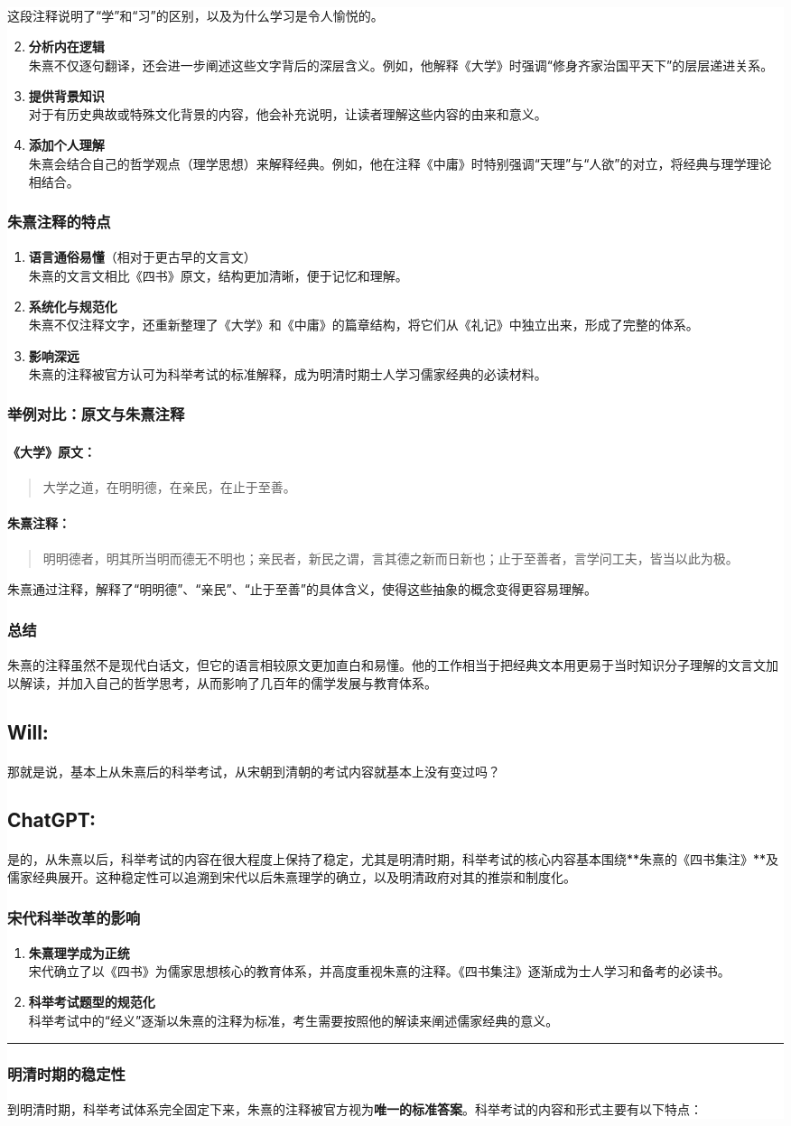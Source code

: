    这段注释说明了“学”和“习”的区别，以及为什么学习是令人愉悦的。

2. **分析内在逻辑**  
   朱熹不仅逐句翻译，还会进一步阐述这些文字背后的深层含义。例如，他解释《大学》时强调“修身齐家治国平天下”的层层递进关系。

3. **提供背景知识**  
   对于有历史典故或特殊文化背景的内容，他会补充说明，让读者理解这些内容的由来和意义。

4. **添加个人理解**  
   朱熹会结合自己的哲学观点（理学思想）来解释经典。例如，他在注释《中庸》时特别强调“天理”与“人欲”的对立，将经典与理学理论相结合。

### **朱熹注释的特点**
1. **语言通俗易懂**（相对于更古早的文言文）  
   朱熹的文言文相比《四书》原文，结构更加清晰，便于记忆和理解。

2. **系统化与规范化**  
   朱熹不仅注释文字，还重新整理了《大学》和《中庸》的篇章结构，将它们从《礼记》中独立出来，形成了完整的体系。

3. **影响深远**  
   朱熹的注释被官方认可为科举考试的标准解释，成为明清时期士人学习儒家经典的必读材料。

### **举例对比：原文与朱熹注释**
#### 《大学》原文：
> 大学之道，在明明德，在亲民，在止于至善。

#### 朱熹注释：
> 明明德者，明其所当明而德无不明也；亲民者，新民之谓，言其德之新而日新也；止于至善者，言学问工夫，皆当以此为极。

朱熹通过注释，解释了“明明德”、“亲民”、“止于至善”的具体含义，使得这些抽象的概念变得更容易理解。

### 总结
朱熹的注释虽然不是现代白话文，但它的语言相较原文更加直白和易懂。他的工作相当于把经典文本用更易于当时知识分子理解的文言文加以解读，并加入自己的哲学思考，从而影响了几百年的儒学发展与教育体系。

## Will:

 那就是说，基本上从朱熹后的科举考试，从宋朝到清朝的考试内容就基本上没有变过吗？

## ChatGPT:

 是的，从朱熹以后，科举考试的内容在很大程度上保持了稳定，尤其是明清时期，科举考试的核心内容基本围绕**朱熹的《四书集注》**及儒家经典展开。这种稳定性可以追溯到宋代以后朱熹理学的确立，以及明清政府对其的推崇和制度化。

### **宋代科举改革的影响**
1. **朱熹理学成为正统**  
   宋代确立了以《四书》为儒家思想核心的教育体系，并高度重视朱熹的注释。《四书集注》逐渐成为士人学习和备考的必读书。
   
2. **科举考试题型的规范化**  
   科举考试中的“经义”逐渐以朱熹的注释为标准，考生需要按照他的解读来阐述儒家经典的意义。

---

### **明清时期的稳定性**
到明清时期，科举考试体系完全固定下来，朱熹的注释被官方视为**唯一的标准答案**。科举考试的内容和形式主要有以下特点：
